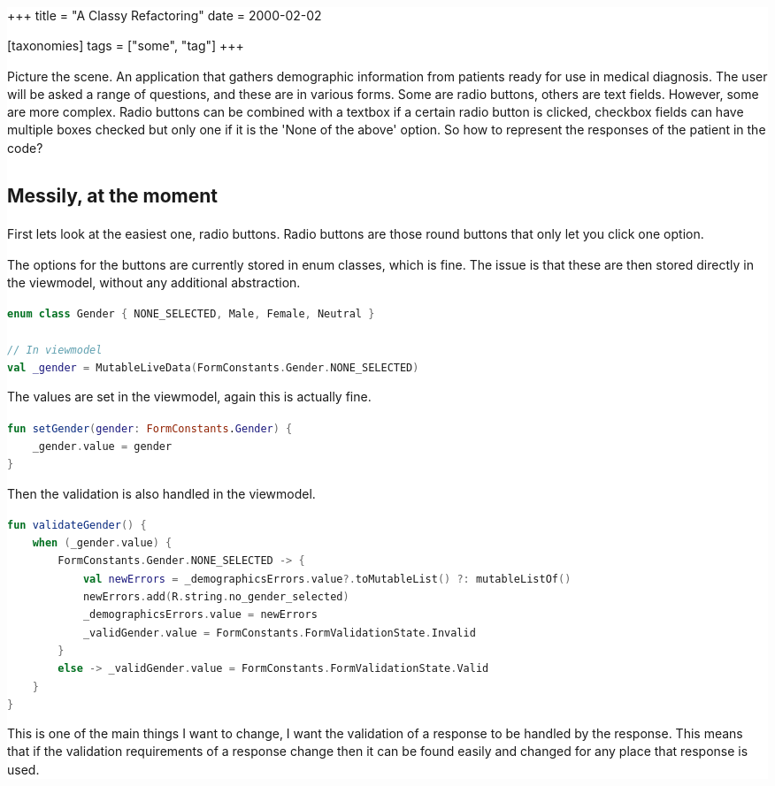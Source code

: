 +++
title = "A Classy Refactoring"
date = 2000-02-02

[taxonomies]
tags = ["some", "tag"]
+++

Picture the scene. An application that gathers demographic information from patients ready for use in medical diagnosis. The user will be asked a range of questions, and these are in various forms. Some are radio buttons, others are text fields. However, some are more complex. Radio buttons can be combined with a textbox if a certain radio button is clicked, checkbox fields can have multiple boxes checked but only one if it is the 'None of the above' option. So how to represent the responses of the patient in the code?

## Messily, at the moment

First lets look at the easiest one, radio buttons. Radio buttons are those round buttons that only let you click one option.

The options for the buttons are currently stored in enum classes, which is fine. The issue is that these are then stored directly in the viewmodel, without any additional abstraction.

```Kotlin
enum class Gender { NONE_SELECTED, Male, Female, Neutral }

// In viewmodel
val _gender = MutableLiveData(FormConstants.Gender.NONE_SELECTED)
```

The values are set in the viewmodel, again this is actually fine.

```Kotlin
fun setGender(gender: FormConstants.Gender) {
    _gender.value = gender
}
```

Then the validation is also handled in the viewmodel.

```Kotlin
fun validateGender() {
    when (_gender.value) {
        FormConstants.Gender.NONE_SELECTED -> {
            val newErrors = _demographicsErrors.value?.toMutableList() ?: mutableListOf()
            newErrors.add(R.string.no_gender_selected)
            _demographicsErrors.value = newErrors
            _validGender.value = FormConstants.FormValidationState.Invalid
        }
        else -> _validGender.value = FormConstants.FormValidationState.Valid
    }
}
```

This is one of the main things I want to change, I want the validation of a response to be handled by the response. This means that if the validation requirements of a response change then it can be found easily and changed for any place that response is used.
